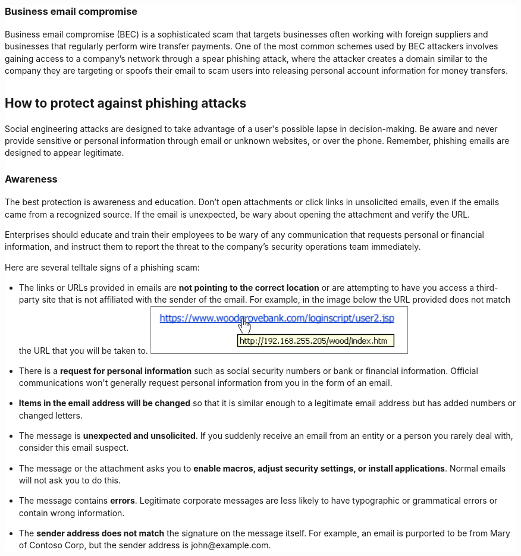 ### Business email compromise

Business email compromise (BEC) is a sophisticated scam that targets businesses often working with foreign suppliers and businesses that regularly perform wire transfer payments. One of the most common schemes used by BEC attackers involves gaining access to a company’s network through a spear phishing attack, where the attacker creates a domain similar to the company they are targeting or spoofs their email to scam users into releasing personal account information for money transfers.

## How to protect against phishing attacks

Social engineering attacks are designed to take advantage of a user's possible lapse in decision-making. Be aware and never provide sensitive or personal information through email or unknown websites, or over the phone. Remember, phishing emails are designed to appear legitimate.

### Awareness

The best protection is awareness and education. Don’t open attachments or click links in unsolicited emails, even if the emails came from a recognized source. If the email is unexpected, be wary about opening the attachment and verify the URL.

Enterprises should educate and train their employees to be wary of any communication that requests personal or financial information, and instruct them to report the threat to the company’s security operations team immediately.

Here are several telltale signs of a phishing scam:

* The links or URLs provided in emails are **not pointing to the correct location** or are attempting to have you access a third-party site that is not affiliated with the sender of the email. For example, in the image below the URL provided does not match the URL that you will be taken to.
    ![example of how exploit kits work](./images/URLhover.png)

* There is a **request for personal information** such as social security numbers or bank or financial information. Official communications won't generally request personal information from you in the form of an email.

* **Items in the email address will be changed** so that it is similar enough to a legitimate email address but has added numbers or changed letters.

* The message is **unexpected and unsolicited**. If you suddenly receive an email from an entity or a person you rarely deal with, consider this email suspect.

* The message or the attachment asks you to **enable macros, adjust security settings, or install applications**. Normal emails will not ask you to do this.

* The message contains **errors**. Legitimate corporate messages are less likely to have typographic or grammatical errors or contain wrong information.

* The **sender address does not match** the signature on the message itself. For example, an email is purported to be from Mary of Contoso Corp, but the sender address is john<span></span>@example.com.
